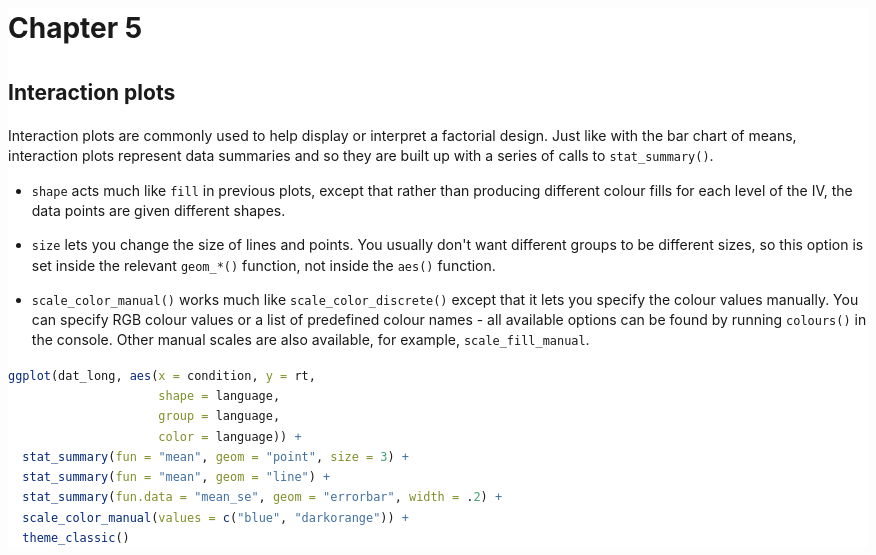 

# Chapter 5

## Interaction plots

Interaction plots are commonly used to help display or interpret a factorial design. Just like with the bar chart of means, interaction plots represent data summaries and so they are built up with a series of calls to `stat_summary()`.

-   `shape` acts much like `fill` in previous plots, except that rather than producing different colour fills for each level of the IV, the data points are given different shapes.

-   `size` lets you change the size of lines and points. You usually don't want different groups to be different sizes, so this option is set inside the relevant `geom_*()` function, not inside the `aes()` function.

-   `scale_color_manual()` works much like `scale_color_discrete()` except that it lets you specify the colour values manually. You can specify RGB colour values or a list of predefined colour names - all available options can be found by running `colours()` in the console. Other manual scales are also available, for example, `scale_fill_manual`.


```r
ggplot(dat_long, aes(x = condition, y = rt, 
                     shape = language,
                     group = language,
                     color = language)) +
  stat_summary(fun = "mean", geom = "point", size = 3) +
  stat_summary(fun = "mean", geom = "line") +
  stat_summary(fun.data = "mean_se", geom = "errorbar", width = .2) +
  scale_color_manual(values = c("blue", "darkorange")) +
  theme_classic()
```

<div class="figure" style="text-align: center">